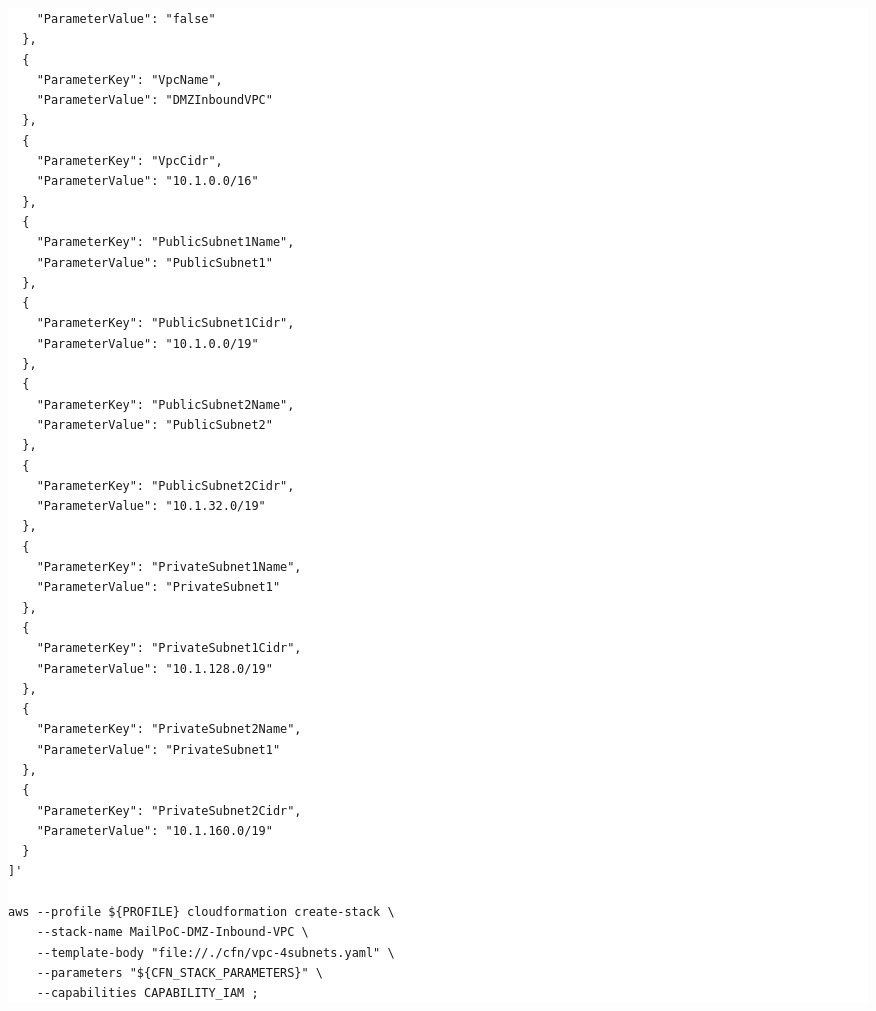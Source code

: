 ```shell
    "ParameterValue": "false"
  },
  {
    "ParameterKey": "VpcName",
    "ParameterValue": "DMZInboundVPC"
  },
  {
    "ParameterKey": "VpcCidr",
    "ParameterValue": "10.1.0.0/16"
  },
  {
    "ParameterKey": "PublicSubnet1Name",
    "ParameterValue": "PublicSubnet1"
  },
  {
    "ParameterKey": "PublicSubnet1Cidr",
    "ParameterValue": "10.1.0.0/19"
  },
  {
    "ParameterKey": "PublicSubnet2Name",
    "ParameterValue": "PublicSubnet2"
  },
  {
    "ParameterKey": "PublicSubnet2Cidr",
    "ParameterValue": "10.1.32.0/19"
  },
  {
    "ParameterKey": "PrivateSubnet1Name",
    "ParameterValue": "PrivateSubnet1"
  },
  {
    "ParameterKey": "PrivateSubnet1Cidr",
    "ParameterValue": "10.1.128.0/19"
  },
  {
    "ParameterKey": "PrivateSubnet2Name",
    "ParameterValue": "PrivateSubnet1"
  },
  {
    "ParameterKey": "PrivateSubnet2Cidr",
    "ParameterValue": "10.1.160.0/19"
  }
]'

aws --profile ${PROFILE} cloudformation create-stack \
    --stack-name MailPoC-DMZ-Inbound-VPC \
    --template-body "file://./cfn/vpc-4subnets.yaml" \
    --parameters "${CFN_STACK_PARAMETERS}" \
    --capabilities CAPABILITY_IAM ;
```
